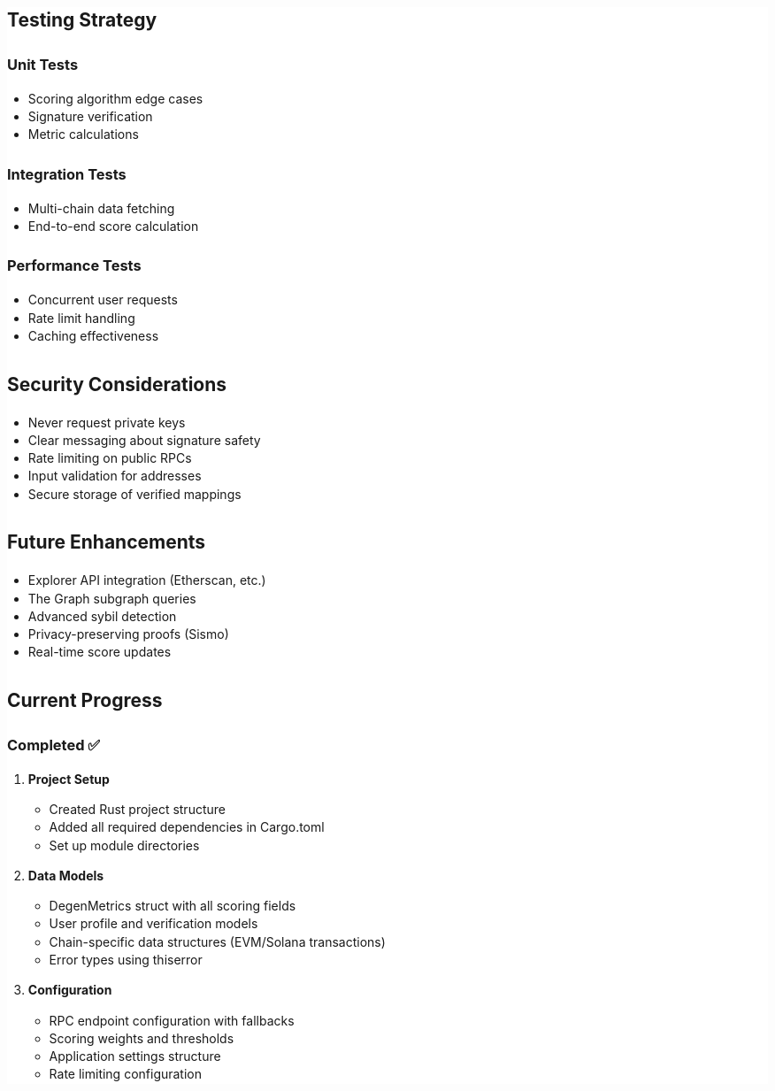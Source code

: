 ## Testing Strategy

### Unit Tests
- Scoring algorithm edge cases
- Signature verification
- Metric calculations

### Integration Tests
- Multi-chain data fetching
- End-to-end score calculation

### Performance Tests
- Concurrent user requests
- Rate limit handling
- Caching effectiveness

## Security Considerations

- Never request private keys
- Clear messaging about signature safety
- Rate limiting on public RPCs
- Input validation for addresses
- Secure storage of verified mappings

## Future Enhancements

- Explorer API integration (Etherscan, etc.)
- The Graph subgraph queries
- Advanced sybil detection
- Privacy-preserving proofs (Sismo)
- Real-time score updates

## Current Progress

### Completed ✅
1. **Project Setup**
   - Created Rust project structure
   - Added all required dependencies in Cargo.toml
   - Set up module directories

2. **Data Models**
   - DegenMetrics struct with all scoring fields
   - User profile and verification models
   - Chain-specific data structures (EVM/Solana transactions)
   - Error types using thiserror

3. **Configuration**
   - RPC endpoint configuration with fallbacks
   - Scoring weights and thresholds
   - Application settings structure
   - Rate limiting configuration
